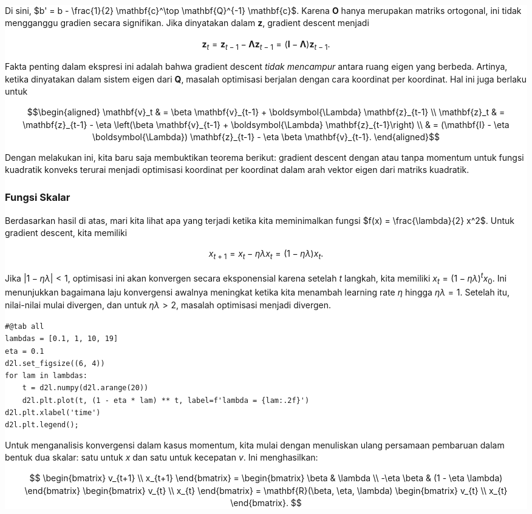 Di sini, $b' = b - \frac{1}{2} \mathbf{c}^\top \mathbf{Q}^{-1} \mathbf{c}$. Karena $\mathbf{O}$ hanya merupakan matriks ortogonal, ini tidak mengganggu gradien secara signifikan. Jika dinyatakan dalam $\mathbf{z}$, gradient descent menjadi

$$\mathbf{z}_t = \mathbf{z}_{t-1} - \boldsymbol{\Lambda} \mathbf{z}_{t-1} = (\mathbf{I} - \boldsymbol{\Lambda}) \mathbf{z}_{t-1}.$$

Fakta penting dalam ekspresi ini adalah bahwa gradient descent *tidak mencampur* antara ruang eigen yang berbeda. Artinya, ketika dinyatakan dalam sistem eigen dari $\mathbf{Q}$, masalah optimisasi berjalan dengan cara koordinat per koordinat. Hal ini juga berlaku untuk

$$\begin{aligned}
\mathbf{v}_t & = \beta \mathbf{v}_{t-1} + \boldsymbol{\Lambda} \mathbf{z}_{t-1} \\
\mathbf{z}_t & = \mathbf{z}_{t-1} - \eta \left(\beta \mathbf{v}_{t-1} + \boldsymbol{\Lambda} \mathbf{z}_{t-1}\right) \\
    & = (\mathbf{I} - \eta \boldsymbol{\Lambda}) \mathbf{z}_{t-1} - \eta \beta \mathbf{v}_{t-1}.
\end{aligned}$$

Dengan melakukan ini, kita baru saja membuktikan teorema berikut: gradient descent dengan atau tanpa momentum untuk fungsi kuadratik konveks terurai menjadi optimisasi koordinat per koordinat dalam arah vektor eigen dari matriks kuadratik.

### Fungsi Skalar

Berdasarkan hasil di atas, mari kita lihat apa yang terjadi ketika kita meminimalkan fungsi $f(x) = \frac{\lambda}{2} x^2$. Untuk gradient descent, kita memiliki

$$x_{t+1} = x_t - \eta \lambda x_t = (1 - \eta \lambda) x_t.$$

Jika $|1 - \eta \lambda| < 1$, optimisasi ini akan konvergen secara eksponensial karena setelah $t$ langkah, kita memiliki $x_t = (1 - \eta \lambda)^t x_0$. Ini menunjukkan bagaimana laju konvergensi awalnya meningkat ketika kita menambah learning rate $\eta$ hingga $\eta \lambda = 1$. Setelah itu, nilai-nilai mulai divergen, dan untuk $\eta \lambda > 2$, masalah optimisasi menjadi divergen.


```{.python .input}
#@tab all
lambdas = [0.1, 1, 10, 19]
eta = 0.1
d2l.set_figsize((6, 4))
for lam in lambdas:
    t = d2l.numpy(d2l.arange(20))
    d2l.plt.plot(t, (1 - eta * lam) ** t, label=f'lambda = {lam:.2f}')
d2l.plt.xlabel('time')
d2l.plt.legend();
```

Untuk menganalisis konvergensi dalam kasus momentum, kita mulai dengan menuliskan ulang persamaan pembaruan dalam bentuk dua skalar: satu untuk $x$ dan satu untuk kecepatan $v$. Ini menghasilkan:


$$
\begin{bmatrix} v_{t+1} \\ x_{t+1} \end{bmatrix} =
\begin{bmatrix} \beta & \lambda \\ -\eta \beta & (1 - \eta \lambda) \end{bmatrix}
\begin{bmatrix} v_{t} \\ x_{t} \end{bmatrix} = \mathbf{R}(\beta, \eta, \lambda) \begin{bmatrix} v_{t} \\ x_{t} \end{bmatrix}.
$$
